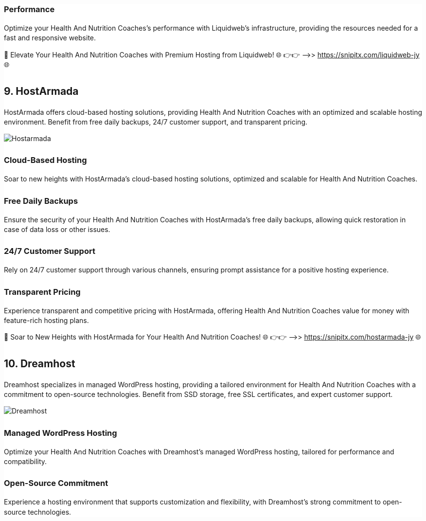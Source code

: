 ### Performance
Optimize your Health And Nutrition Coaches’s performance with Liquidweb’s infrastructure, providing the resources needed for a fast and responsive website.

🚀 Elevate Your Health And Nutrition Coaches with Premium Hosting from Liquidweb! 🌐
👉👉 -->> https://snipitx.com/liquidweb-jy 🌐

## 9. HostArmada

HostArmada offers cloud-based hosting solutions, providing Health And Nutrition Coaches with an optimized and scalable hosting environment. Benefit from free daily backups, 24/7 customer support, and transparent pricing.

![Hostarmada](https://i.imgur.com/KFbdf3o.jpeg "Hostarmada Hosting")

### Cloud-Based Hosting
Soar to new heights with HostArmada’s cloud-based hosting solutions, optimized and scalable for Health And Nutrition Coaches.

### Free Daily Backups
Ensure the security of your Health And Nutrition Coaches with HostArmada’s free daily backups, allowing quick restoration in case of data loss or other issues.

### 24/7 Customer Support
Rely on 24/7 customer support through various channels, ensuring prompt assistance for a positive hosting experience.

### Transparent Pricing
Experience transparent and competitive pricing with HostArmada, offering Health And Nutrition Coaches value for money with feature-rich hosting plans.

🚀 Soar to New Heights with HostArmada for Your Health And Nutrition Coaches! 🌐
👉👉 -->> https://snipitx.com/hostarmada-jy 🌐

## 10. Dreamhost

Dreamhost specializes in managed WordPress hosting, providing a tailored environment for Health And Nutrition Coaches with a commitment to open-source technologies. Benefit from SSD storage, free SSL certificates, and expert customer support.

![Dreamhost](https://i.imgur.com/rXIg8ip.jpeg "Dreamhost Hosting")

### Managed WordPress Hosting
Optimize your Health And Nutrition Coaches with Dreamhost’s managed WordPress hosting, tailored for performance and compatibility.

### Open-Source Commitment
Experience a hosting environment that supports customization and flexibility, with Dreamhost’s strong commitment to open-source technologies.
